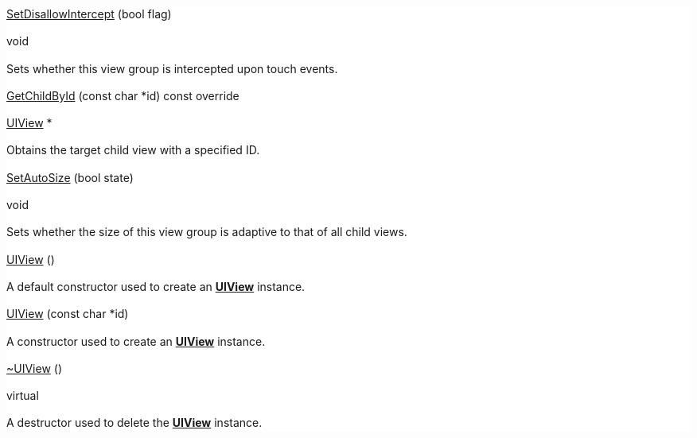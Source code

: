 </tr>
<tr id="row510342397165635"><td class="cellrowborder" valign="top" width="50%" headers="mcps1.1.3.1.1 "><p id="p434057613165635"><a name="p434057613165635"></a><a name="p434057613165635"></a><a href="graphic.md#gad53c52e619a54358a413a836ae0c1861">SetDisallowIntercept</a> (bool flag)</p>
</td>
<td class="cellrowborder" valign="top" width="50%" headers="mcps1.1.3.1.2 "><p id="p1427190941165635"><a name="p1427190941165635"></a><a name="p1427190941165635"></a>void </p>
<p id="p905691713165635"><a name="p905691713165635"></a><a name="p905691713165635"></a>Sets whether this view group is intercepted upon touch events. </p>
</td>
</tr>
<tr id="row1351176557165635"><td class="cellrowborder" valign="top" width="50%" headers="mcps1.1.3.1.1 "><p id="p2103323979165635"><a name="p2103323979165635"></a><a name="p2103323979165635"></a><a href="graphic.md#gae9f6ddb5819392546463d6371147c486">GetChildById</a> (const char *id) const override</p>
</td>
<td class="cellrowborder" valign="top" width="50%" headers="mcps1.1.3.1.2 "><p id="p366744991165635"><a name="p366744991165635"></a><a name="p366744991165635"></a><a href="ohos-uiview.md">UIView</a> * </p>
<p id="p1889263241165635"><a name="p1889263241165635"></a><a name="p1889263241165635"></a>Obtains the target child view with a specified ID. </p>
</td>
</tr>
<tr id="row1021351747165635"><td class="cellrowborder" valign="top" width="50%" headers="mcps1.1.3.1.1 "><p id="p1699936121165635"><a name="p1699936121165635"></a><a name="p1699936121165635"></a><a href="graphic.md#ga6442ba36114d739df1b17ca8943cc087">SetAutoSize</a> (bool state)</p>
</td>
<td class="cellrowborder" valign="top" width="50%" headers="mcps1.1.3.1.2 "><p id="p1706237755165635"><a name="p1706237755165635"></a><a name="p1706237755165635"></a>void </p>
<p id="p1994510293165635"><a name="p1994510293165635"></a><a name="p1994510293165635"></a>Sets whether the size of this view group is adaptive to that of all child views. </p>
</td>
</tr>
<tr id="row113623447165635"><td class="cellrowborder" valign="top" width="50%" headers="mcps1.1.3.1.1 "><p id="p1249836319165635"><a name="p1249836319165635"></a><a name="p1249836319165635"></a><a href="graphic.md#ga7aad5b50d945efe5f9304bc978b2001c">UIView</a> ()</p>
</td>
<td class="cellrowborder" valign="top" width="50%" headers="mcps1.1.3.1.2 "><p id="p13889621165635"><a name="p13889621165635"></a><a name="p13889621165635"></a> </p>
<p id="p420853392165635"><a name="p420853392165635"></a><a name="p420853392165635"></a>A default constructor used to create an <strong id="b390472009165635"><a name="b390472009165635"></a><a name="b390472009165635"></a><a href="ohos-uiview.md">UIView</a></strong> instance. </p>
</td>
</tr>
<tr id="row2078810776165635"><td class="cellrowborder" valign="top" width="50%" headers="mcps1.1.3.1.1 "><p id="p1668843971165635"><a name="p1668843971165635"></a><a name="p1668843971165635"></a><a href="graphic.md#ga57d429bb1cd71782f3b825f1bc6b9362">UIView</a> (const char *id)</p>
</td>
<td class="cellrowborder" valign="top" width="50%" headers="mcps1.1.3.1.2 "><p id="p864921514165635"><a name="p864921514165635"></a><a name="p864921514165635"></a> </p>
<p id="p906032913165635"><a name="p906032913165635"></a><a name="p906032913165635"></a>A constructor used to create an <strong id="b1584109995165635"><a name="b1584109995165635"></a><a name="b1584109995165635"></a><a href="ohos-uiview.md">UIView</a></strong> instance. </p>
</td>
</tr>
<tr id="row2006861905165635"><td class="cellrowborder" valign="top" width="50%" headers="mcps1.1.3.1.1 "><p id="p146391171165635"><a name="p146391171165635"></a><a name="p146391171165635"></a><a href="graphic.md#ga17f0ffc1090bdcce0f88288da5962012">~UIView</a> ()</p>
</td>
<td class="cellrowborder" valign="top" width="50%" headers="mcps1.1.3.1.2 "><p id="p1263061914165635"><a name="p1263061914165635"></a><a name="p1263061914165635"></a>virtual </p>
<p id="p1963489442165635"><a name="p1963489442165635"></a><a name="p1963489442165635"></a>A destructor used to delete the <strong id="b1733418069165635"><a name="b1733418069165635"></a><a name="b1733418069165635"></a><a href="ohos-uiview.md">UIView</a></strong> instance. </p>
